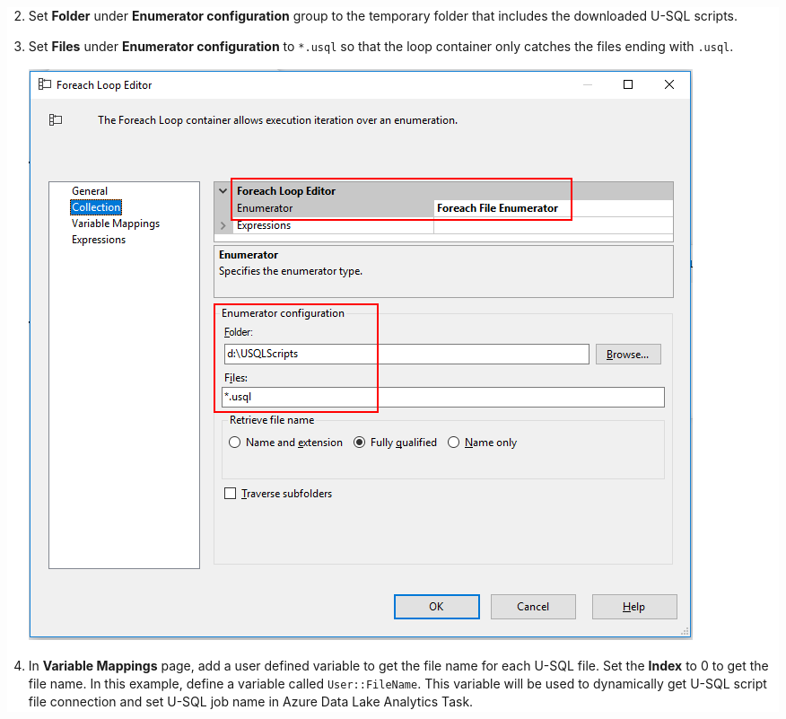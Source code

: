 2. Set **Folder** under **Enumerator configuration** group to the temporary folder that includes the downloaded U-SQL scripts.

3. Set **Files** under **Enumerator configuration** to `*.usql` so that the loop container only catches the files ending with `.usql`.

    ![Configure Foreach Loop Container](./media/data-lake-analytics-schedule-jobs-ssis/configure-foreach-loop-container-collection.png)

4. In **Variable Mappings** page, add a user defined variable to get the file name for each U-SQL file. Set the **Index** to 0 to get the file name. In this example, define a variable called `User::FileName`. This variable will be used to dynamically get U-SQL script file connection and set U-SQL job name in Azure Data Lake Analytics Task.
